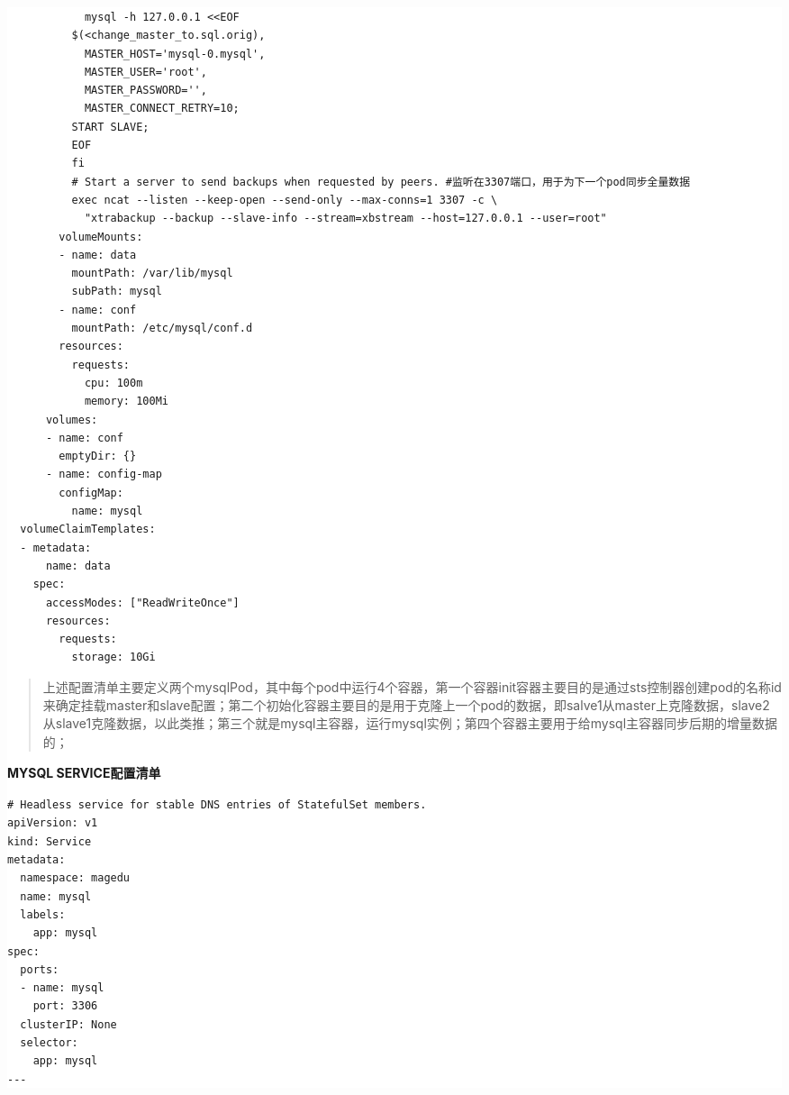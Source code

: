                 mysql -h 127.0.0.1 <<EOF
              $(<change_master_to.sql.orig),
                MASTER_HOST='mysql-0.mysql',
                MASTER_USER='root',
                MASTER_PASSWORD='',
                MASTER_CONNECT_RETRY=10;
              START SLAVE;
              EOF
              fi
              # Start a server to send backups when requested by peers. #监听在3307端口，用于为下一个pod同步全量数据
              exec ncat --listen --keep-open --send-only --max-conns=1 3307 -c \
                "xtrabackup --backup --slave-info --stream=xbstream --host=127.0.0.1 --user=root"
            volumeMounts:
            - name: data
              mountPath: /var/lib/mysql
              subPath: mysql
            - name: conf
              mountPath: /etc/mysql/conf.d
            resources:
              requests:
                cpu: 100m
                memory: 100Mi
          volumes:
          - name: conf
            emptyDir: {}
          - name: config-map
            configMap:
              name: mysql
      volumeClaimTemplates:
      - metadata:
          name: data
        spec:
          accessModes: ["ReadWriteOnce"]
          resources:
            requests:
              storage: 10Gi
    

> 上述配置清单主要定义两个mysqlPod，其中每个pod中运行4个容器，第一个容器init容器主要目的是通过sts控制器创建pod的名称id来确定挂载master和slave配置；第二个初始化容器主要目的是用于克隆上一个pod的数据，即salve1从master上克隆数据，slave2从slave1克隆数据，以此类推；第三个就是mysql主容器，运行mysql实例；第四个容器主要用于给mysql主容器同步后期的增量数据的；

**MYSQL SERVICE配置清单**

    # Headless service for stable DNS entries of StatefulSet members.
    apiVersion: v1
    kind: Service
    metadata:
      namespace: magedu
      name: mysql
      labels:
        app: mysql
    spec:
      ports:
      - name: mysql
        port: 3306
      clusterIP: None
      selector:
        app: mysql
    ---